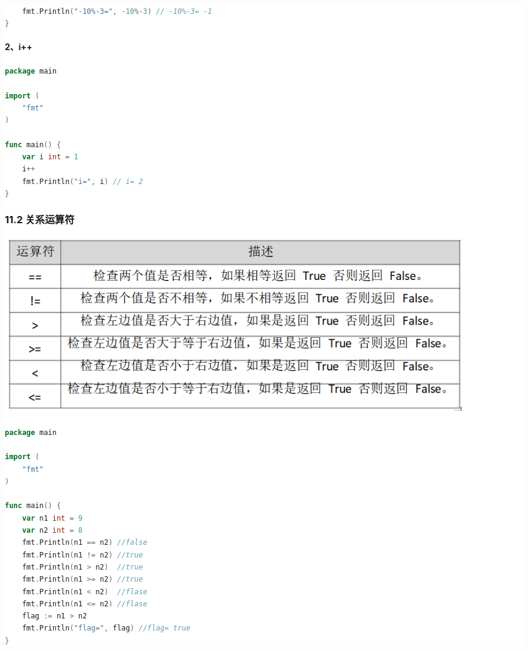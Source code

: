 ```go
	fmt.Println("-10%-3=", -10%-3) // -10%-3= -1
}
```

#### 2、i++

```go
package main

import (
	"fmt"
)

func main() {
	var i int = 1
	i++
	fmt.Println("i=", i) // i= 2
}
```

### 11.2 关系运算符

![image-20221020134643750](./.golang-tutorial.assets/image-20221020134643750.png)

```go
package main

import (
	"fmt"
)

func main() {
	var n1 int = 9
	var n2 int = 8
	fmt.Println(n1 == n2) //false
	fmt.Println(n1 != n2) //true
	fmt.Println(n1 > n2)  //true
	fmt.Println(n1 >= n2) //true
	fmt.Println(n1 < n2)  //flase
	fmt.Println(n1 <= n2) //flase
	flag := n1 > n2
	fmt.Println("flag=", flag) //flag= true
}
```
